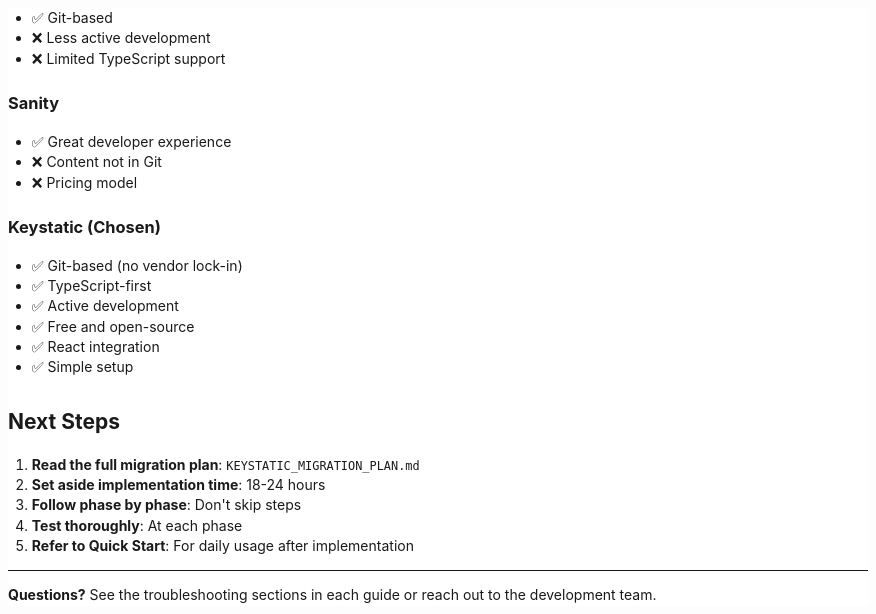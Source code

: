 - ✅ Git-based
- ❌ Less active development
- ❌ Limited TypeScript support

### Sanity

- ✅ Great developer experience
- ❌ Content not in Git
- ❌ Pricing model

### Keystatic (Chosen)

- ✅ Git-based (no vendor lock-in)
- ✅ TypeScript-first
- ✅ Active development
- ✅ Free and open-source
- ✅ React integration
- ✅ Simple setup

## Next Steps

1. **Read the full migration plan**: `KEYSTATIC_MIGRATION_PLAN.md`
2. **Set aside implementation time**: 18-24 hours
3. **Follow phase by phase**: Don't skip steps
4. **Test thoroughly**: At each phase
5. **Refer to Quick Start**: For daily usage after implementation

---

**Questions?** See the troubleshooting sections in each guide or reach out to the development team.
